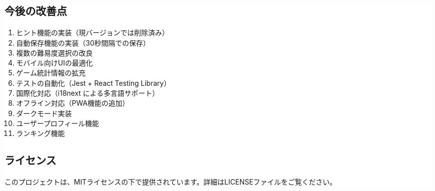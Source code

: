 ## 今後の改善点
1. ヒント機能の実装（現バージョンでは削除済み）
2. 自動保存機能の実装（30秒間隔での保存）
3. 複数の難易度選択の改良
4. モバイル向けUIの最適化
5. ゲーム統計情報の拡充
6. テストの自動化（Jest + React Testing Library）
7. 国際化対応（i18next による多言語サポート）
8. オフライン対応（PWA機能の追加）
9. ダークモード実装
10. ユーザープロフィール機能
11. ランキング機能

## ライセンス
このプロジェクトは、MITライセンスの下で提供されています。詳細はLICENSEファイルをご覧ください。